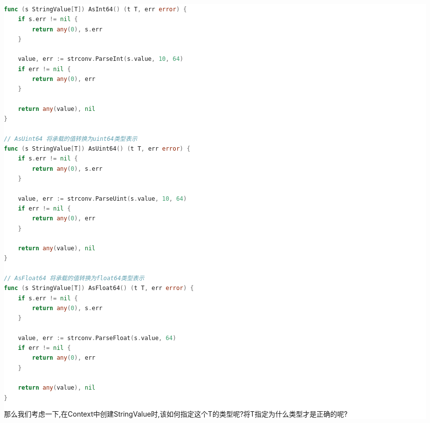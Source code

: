 ```go
func (s StringValue[T]) AsInt64() (t T, err error) {
	if s.err != nil {
		return any(0), s.err
	}

	value, err := strconv.ParseInt(s.value, 10, 64)
	if err != nil {
		return any(0), err
	}
	
	return any(value), nil
}

// AsUint64 将承载的值转换为uint64类型表示
func (s StringValue[T]) AsUint64() (t T, err error) {
	if s.err != nil {
		return any(0), s.err
	}

	value, err := strconv.ParseUint(s.value, 10, 64)
	if err != nil {
		return any(0), err
	}

	return any(value), nil
}

// AsFloat64 将承载的值转换为float64类型表示
func (s StringValue[T]) AsFloat64() (t T, err error) {
	if s.err != nil {
		return any(0), s.err
	}

	value, err := strconv.ParseFloat(s.value, 64)
	if err != nil {
		return any(0), err
	}

	return any(value), nil
}
```

那么我们考虑一下,在Context中创建StringValue时,该如何指定这个T的类型呢?将T指定为什么类型才是正确的呢?
